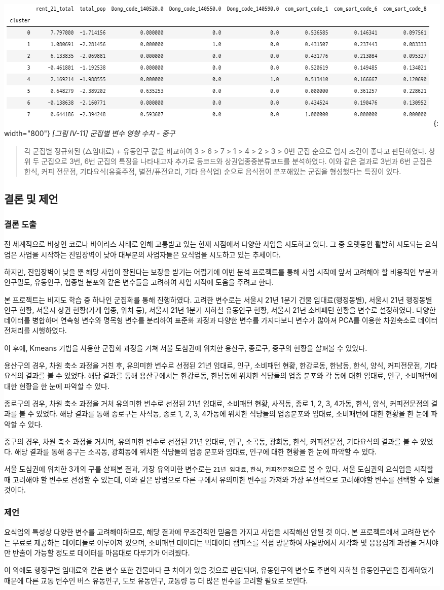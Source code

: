 ![image23](https://github.com/ktb5891/ktb5891.github.io/blob/main/img/CS_Project/image23.png?raw=true){: width="800"}
*[그림 Ⅳ-11] 군집별 변수 영향 수치 - 중구*

> 각 군집별 정규화된 (△임대료) + 유동인구 값을 비교하여 3 > 6 > 7 > 1 > 4 > 2 > 3 > 0번 군집 순으로 입지 조건이 좋다고 판단하였다. 상위 두 군집으로 3번, 6번 군집의 특징을 나타내고자 추가로 동코드와 상권업종중분류코드를 분석하였다. 이와 같은 결과로 3번과 6번 군집은 한식, 커피 전문점, 기타요식(유흥주점, 별전/퓨전요리, 기타 음식업) 순으로 음식점이 분포해있는 군집을 형성했다는 특징이 있다.


## 결론 및 제언

### 결론 도출

전 세계적으로 비상인 코로나 바이러스 사태로 인해 고통받고 있는 현재 시점에서 다양한 사업을 시도하고 있다. 그 중 오랫동안 활발히 시도되는 요식업은 사업을 시작하는 진입장벽이 낮아 대부분의 사업자들은 요식업을 시도하고 있는 추세이다. 

하지만, 진입장벽이 낮을 뿐 해당 사업이 잘된다는 보장을 받기는 어렵기에 이번 분석 프로젝트를 통해 사업 시작에 앞서 고려해야 할 비용적인 부분과 인구밀도, 유동인구, 업종별 분포와 같은 변수들을 고려하여 사업 시작에 도움을 주려고 한다.

본 프로젝트는 비지도 학습 중 하나인 군집화를 통해 진행하였다. 고려한 변수로는 서울시 21년 1분기 건물 임대료(행정동별), 서울시 21년 행정동별 인구 현황, 서울시 상권 현황(가게 업종, 위치 등), 서울시 21년 1분기 지하철 유동인구 현황, 서울시 21년 소비패턴 현황을 변수로 설정하였다. 다양한 데이터를 병합하며 연속형 변수와 명목형 변수를 분리하여 표준화 과정과 다양한 변수를 가지다보니 변수가 많아져 PCA를 이용한 차원축소로 데이터 전처리를 시행하였다.

이 후에, Kmeans 기법을 사용한 군집화 과정을 거쳐 서울 도심권에 위치한 용산구, 종로구, 중구의 현황을 살펴볼 수 있었다. 

용산구의 경우, 차원 축소 과정을 거친 후, 유의미한 변수로 선정된 21년 임대료, 인구, 소비패턴 현황, 한강로동, 한남동, 한식, 양식, 커피전문점, 기타 요식의 결과를 볼 수 있었다. 해당 결과를 통해 용산구에서는 한강로동, 한남동에 위치한 식당들의 업종 분포와 각 동에 대한 임대료, 인구, 소비패턴에 대한 현황을 한 눈에 파악할 수 있다.

종로구의 경우, 차원 축소 과정을 거쳐 유의미한 변수로 선정된 21년 임대료, 소비패턴 현황, 사직동, 종로 1, 2, 3, 4가동, 한식, 양식, 커피전문점의 결과를 볼 수 있었다. 해당 결과를 통해 종로구는 사직동, 종로 1, 2, 3, 4가동에 위치한 식당들의 업종분포와 임대료, 소비패턴에 대한 현황을 한 눈에 파악할 수 있다.

중구의 경우, 차원 축소 과정을 거치며, 유의미한 변수로 선정된 21년 임대료, 인구, 소곡동, 광희동, 한식, 커피전문점, 기타요식의 결과를 볼 수 있었다. 해당 결과를 통해 중구는 소곡동, 광희동에 위치한 식당들의 업종 분포와 임대료, 인구에 대한 현황을 한 눈에 파악할 수 있다.

서울 도심권에 위치한 3개의 구를 살펴본 결과, 가장 유의미한 변수로는 `21년 임대료`, `한식`, `커피전문점`으로 볼 수 있다. 서울 도심권의 요식업을 시작할 때 고려해야 할 변수로 선정할 수 있는데, 이와 같은 방법으로 다른 구에서 유의미한 변수를 가져와 가장 우선적으로 고려해야할 변수를 선택할 수 있을 것이다.

### 제언

요식업의 특성상 다양한 변수를 고려해야하므로, 해당 결과에 무조건적인 믿음을 가지고 사업을 시작해선 안될 것 이다. 본 프로젝트에서 고려한 변수는 무료로 제공하는 데이터들로 이루어져 있으며, 소비패턴 데이터는 빅데이터 캠퍼스를 직접 방문하여 사설망에서 시각화 및 응용집계 과정을 거쳐야만 반출이 가능할 정도로 데이터를 마음대로 다루기가 어려웠다. 

이 외에도 행정구별 임대료와 같은 변수 또한 건물마다 큰 차이가 있을 것으로 판단되며, 유동인구의 변수도 주변의 지하철 유동인구만을 집계하였기 때문에 다른 교통 변수인 버스 유동인구, 도보 유동인구, 교통량 등 더 많은 변수를 고려할 필요로 보인다. 
